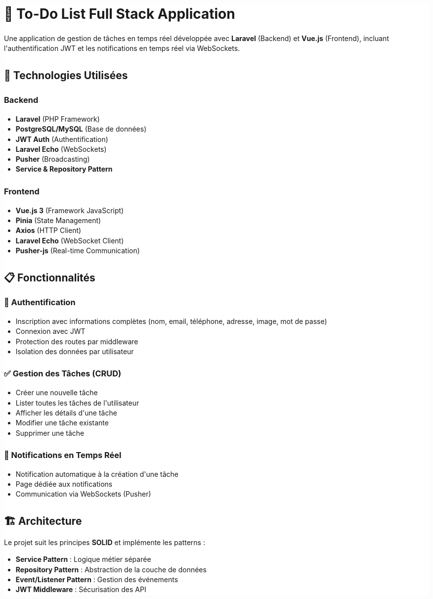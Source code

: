 # 📝 To-Do List Full Stack Application

Une application de gestion de tâches en temps réel développée avec **Laravel** (Backend) et **Vue.js** (Frontend), incluant l'authentification JWT et les notifications en temps réel via WebSockets.

## 🚀 Technologies Utilisées

### Backend
- **Laravel** (PHP Framework)
- **PostgreSQL/MySQL** (Base de données)
- **JWT Auth** (Authentification)
- **Laravel Echo** (WebSockets)
- **Pusher** (Broadcasting)
- **Service & Repository Pattern**

### Frontend
- **Vue.js 3** (Framework JavaScript)
- **Pinia** (State Management)
- **Axios** (HTTP Client)
- **Laravel Echo** (WebSocket Client)
- **Pusher-js** (Real-time Communication)

## 📋 Fonctionnalités

### 🔐 Authentification
- Inscription avec informations complètes (nom, email, téléphone, adresse, image, mot de passe)
- Connexion avec JWT
- Protection des routes par middleware
- Isolation des données par utilisateur

### ✅ Gestion des Tâches (CRUD)
- Créer une nouvelle tâche
- Lister toutes les tâches de l'utilisateur
- Afficher les détails d'une tâche
- Modifier une tâche existante
- Supprimer une tâche

### 🔔 Notifications en Temps Réel
- Notification automatique à la création d'une tâche
- Page dédiée aux notifications
- Communication via WebSockets (Pusher)

## 🏗️ Architecture

Le projet suit les principes **SOLID** et implémente les patterns :
- **Service Pattern** : Logique métier séparée
- **Repository Pattern** : Abstraction de la couche de données
- **Event/Listener Pattern** : Gestion des événements
- **JWT Middleware** : Sécurisation des API
